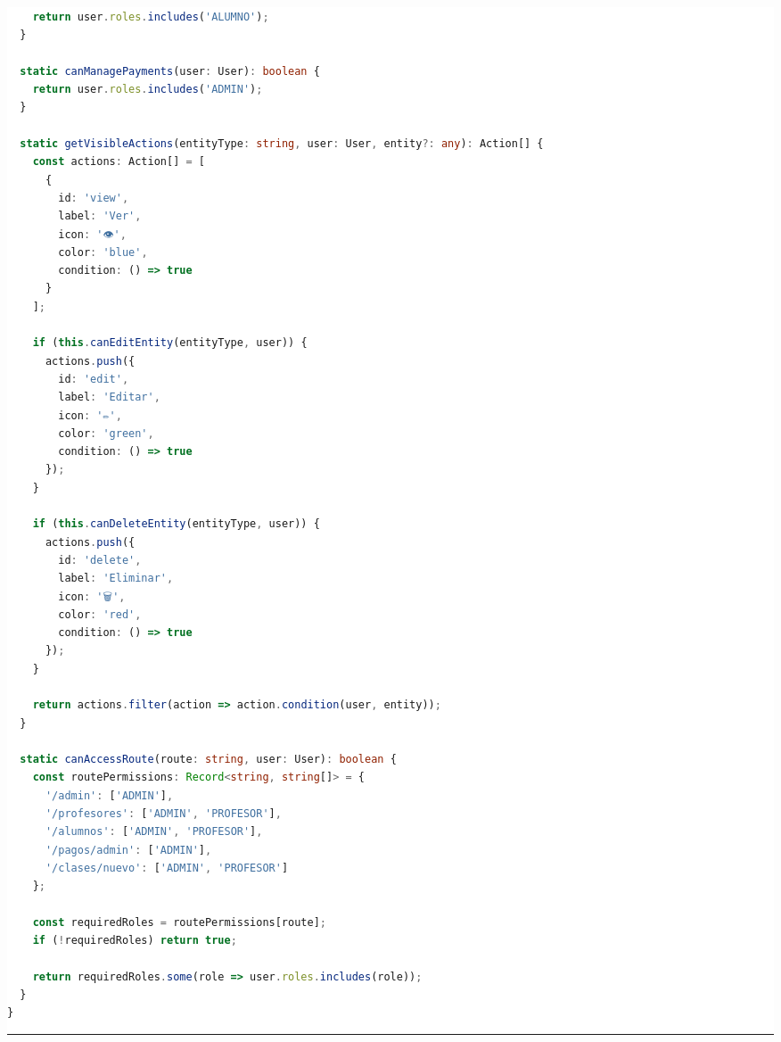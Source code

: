 ```typescript
    return user.roles.includes('ALUMNO');
  }

  static canManagePayments(user: User): boolean {
    return user.roles.includes('ADMIN');
  }

  static getVisibleActions(entityType: string, user: User, entity?: any): Action[] {
    const actions: Action[] = [
      {
        id: 'view',
        label: 'Ver',
        icon: '👁️',
        color: 'blue',
        condition: () => true
      }
    ];

    if (this.canEditEntity(entityType, user)) {
      actions.push({
        id: 'edit',
        label: 'Editar',
        icon: '✏️',
        color: 'green',
        condition: () => true
      });
    }

    if (this.canDeleteEntity(entityType, user)) {
      actions.push({
        id: 'delete',
        label: 'Eliminar',
        icon: '🗑️',
        color: 'red',
        condition: () => true
      });
    }

    return actions.filter(action => action.condition(user, entity));
  }

  static canAccessRoute(route: string, user: User): boolean {
    const routePermissions: Record<string, string[]> = {
      '/admin': ['ADMIN'],
      '/profesores': ['ADMIN', 'PROFESOR'],
      '/alumnos': ['ADMIN', 'PROFESOR'],
      '/pagos/admin': ['ADMIN'],
      '/clases/nuevo': ['ADMIN', 'PROFESOR']
    };

    const requiredRoles = routePermissions[route];
    if (!requiredRoles) return true;

    return requiredRoles.some(role => user.roles.includes(role));
  }
}
```

---

  [key: string]: {